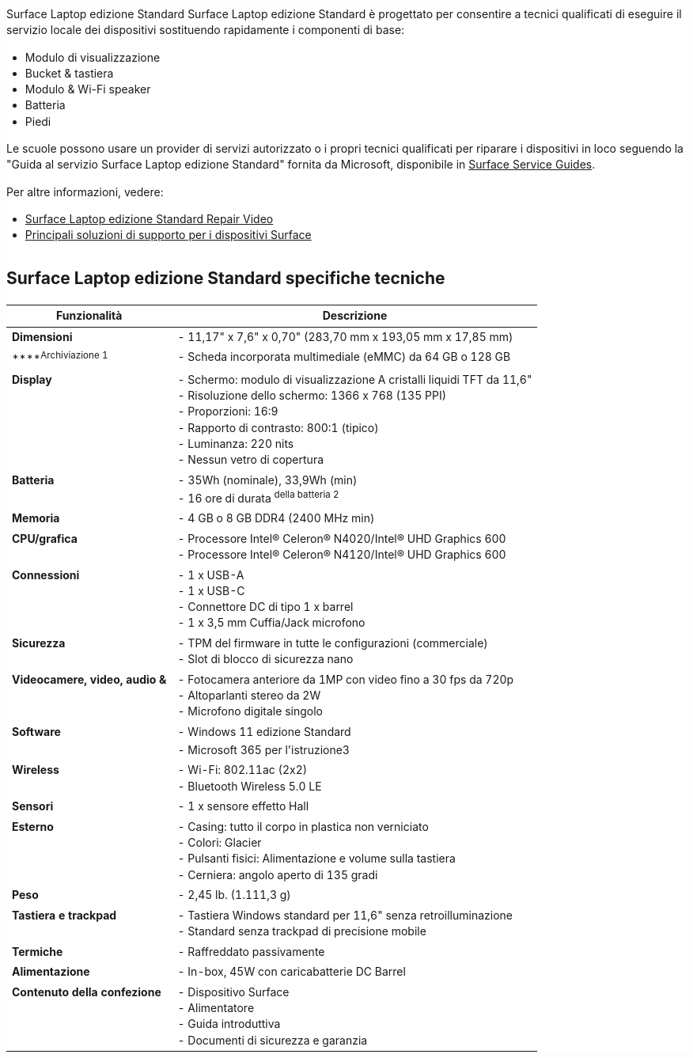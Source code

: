 Surface Laptop edizione Standard Surface Laptop edizione Standard è progettato per consentire a tecnici qualificati di eseguire il servizio locale dei dispositivi sostituendo rapidamente i componenti di base:

- Modulo di visualizzazione  
- Bucket & tastiera
- Modulo & Wi-Fi speaker
- Batteria
- Piedi

Le scuole possono usare un provider di servizi autorizzato o i propri tecnici qualificati per riparare i dispositivi in loco seguendo la "Guida al servizio Surface Laptop edizione Standard" fornita da Microsoft, disponibile in [Surface Service Guides](https://www.microsoft.com/download/100440).

Per altre informazioni, vedere:

- [Surface Laptop edizione Standard Repair Video](https://youtu.be/fVjjSqfp75g)
- [Principali soluzioni di supporto per i dispositivi Surface](support-solutions-surface.md)

## <a name="surface-laptop-se-tech-specs"></a>Surface Laptop edizione Standard specifiche tecniche

| Funzionalità                     | Descrizione                                                                                                                                                                                               |
| --------------------------- | --------------------------------------------------------------------------------------------------------------------------------------------------------------------------------------------------------- |
| **Dimensioni**              | - 11,17" x 7,6" x 0,70" (283,70 mm x 193,05 mm x 17,85 mm)                                                                                                                                                |
| ****<sup>Archiviazione 1</sup>     | - Scheda incorporata multimediale (eMMC) da 64 GB o 128 GB                                                                                                                                                 |
| **Display**                 | - Schermo: modulo di visualizzazione A cristalli liquidi TFT da 11,6"<br>- Risoluzione dello schermo: 1366 x 768 (135 PPI)<br>- Proporzioni: 16:9<br>- Rapporto di contrasto: 800:1 (tipico)<br>- Luminanza: 220 nits<br>- Nessun vetro di copertura |
| **Batteria**                 | - 35Wh (nominale), 33,9Wh (min)<br>- 16 ore di durata <sup>della batteria 2</sup>                                                                                                                                              |
| **Memoria**                  | - 4 GB o 8 GB DDR4 (2400 MHz min)                                                                                                                                                                          |
| **CPU/grafica**          | - Processore Intel® Celeron® N4020/Intel® UHD Graphics 600<br>- Processore Intel® Celeron® N4120/Intel® UHD Graphics 600                                                                                |
| **Connessioni**             | - 1 x USB-A<br>- 1 x USB-C<br>- Connettore DC di tipo 1 x barrel<br>- 1 x 3,5 mm Cuffia/Jack microfono                                                                                                           |
| **Sicurezza**                | - TPM del firmware in tutte le configurazioni (commerciale)<br>- Slot di blocco di sicurezza nano                                                                                                                        |
| **Videocamere, video, audio &** | - Fotocamera anteriore da 1MP con video fino a 30 fps da 720p<br>- Altoparlanti stereo da 2W<br>- Microfono digitale singolo                                                                                              |
| **Software**                | - Windows 11 edizione Standard<br>- Microsoft 365 per l'istruzione3<sup></sup>                                                                                                                                                         |
| **Wireless**                | - Wi-Fi: 802.11ac (2x2)<br>- Bluetooth Wireless 5.0 LE                                                                                                                                                    |
| **Sensori**                 | - 1 x sensore effetto Hall                                                                                                                                                                                  |
| **Esterno**                | - Casing: tutto il corpo in plastica non verniciato<br>- Colori: Glacier<br>- Pulsanti fisici: Alimentazione e volume sulla tastiera<br>- Cerniera: angolo aperto di 135 gradi                                                          |
| **Peso**                  | - 2,45 lb. (1.111,3 g)                                                                                                                                                                                    |
| **Tastiera e trackpad**   | - Tastiera Windows standard per 11,6" senza retroilluminazione<br>- Standard senza trackpad di precisione mobile                                                                                                      |
| **Termiche**                | - Raffreddato passivamente                                                                                                                                                                                        |
| **Alimentazione**            | - In-box, 45W con caricabatterie DC Barrel                                                                                                                                                                      |
| **Contenuto della confezione**              | - Dispositivo Surface<br>- Alimentatore<br>- Guida introduttiva<br>- Documenti di sicurezza e garanzia                                                                                                              |